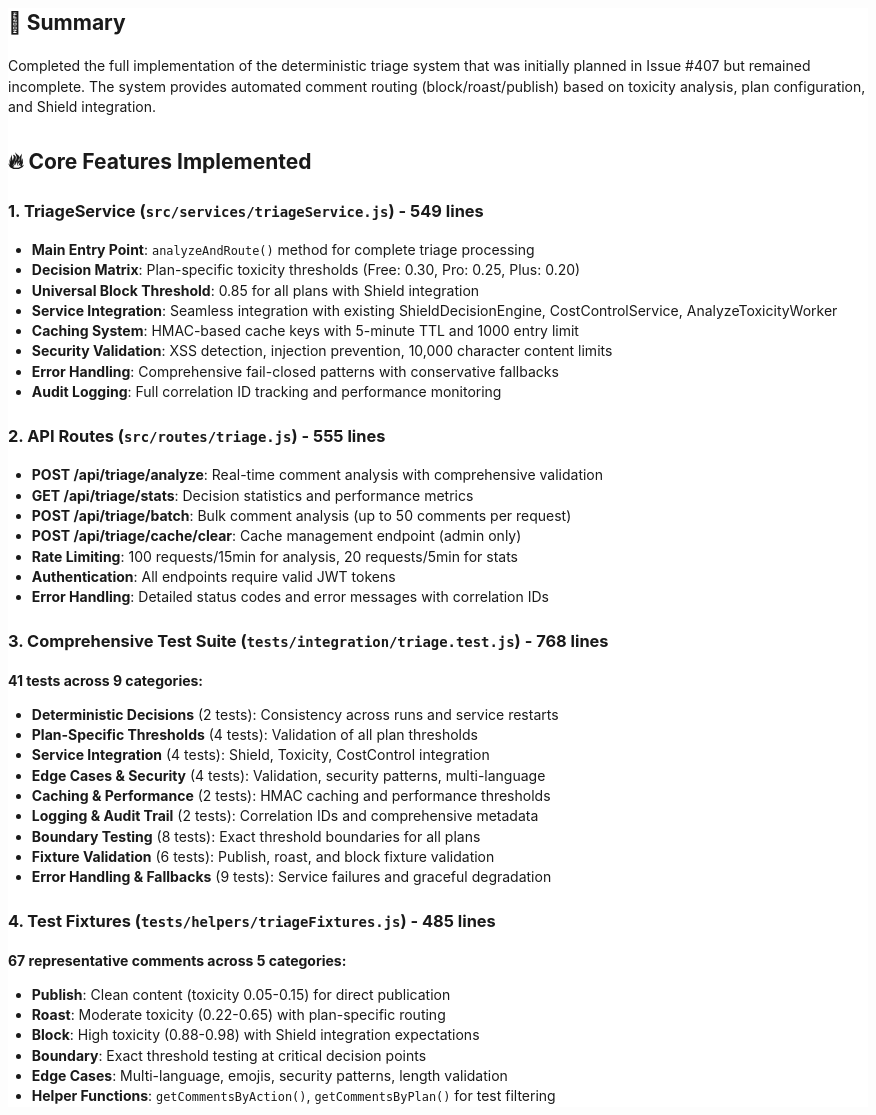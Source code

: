 ## 🎯 Summary
Completed the full implementation of the deterministic triage system that was initially planned in Issue #407 but remained incomplete. The system provides automated comment routing (block/roast/publish) based on toxicity analysis, plan configuration, and Shield integration.

## 🔥 Core Features Implemented

### 1. **TriageService** (`src/services/triageService.js`) - 549 lines
- **Main Entry Point**: `analyzeAndRoute()` method for complete triage processing
- **Decision Matrix**: Plan-specific toxicity thresholds (Free: 0.30, Pro: 0.25, Plus: 0.20)
- **Universal Block Threshold**: 0.85 for all plans with Shield integration
- **Service Integration**: Seamless integration with existing ShieldDecisionEngine, CostControlService, AnalyzeToxicityWorker
- **Caching System**: HMAC-based cache keys with 5-minute TTL and 1000 entry limit
- **Security Validation**: XSS detection, injection prevention, 10,000 character content limits
- **Error Handling**: Comprehensive fail-closed patterns with conservative fallbacks
- **Audit Logging**: Full correlation ID tracking and performance monitoring

### 2. **API Routes** (`src/routes/triage.js`) - 555 lines
- **POST /api/triage/analyze**: Real-time comment analysis with comprehensive validation
- **GET /api/triage/stats**: Decision statistics and performance metrics
- **POST /api/triage/batch**: Bulk comment analysis (up to 50 comments per request)
- **POST /api/triage/cache/clear**: Cache management endpoint (admin only)
- **Rate Limiting**: 100 requests/15min for analysis, 20 requests/5min for stats
- **Authentication**: All endpoints require valid JWT tokens
- **Error Handling**: Detailed status codes and error messages with correlation IDs

### 3. **Comprehensive Test Suite** (`tests/integration/triage.test.js`) - 768 lines
**41 tests across 9 categories:**
- **Deterministic Decisions** (2 tests): Consistency across runs and service restarts
- **Plan-Specific Thresholds** (4 tests): Validation of all plan thresholds
- **Service Integration** (4 tests): Shield, Toxicity, CostControl integration
- **Edge Cases & Security** (4 tests): Validation, security patterns, multi-language
- **Caching & Performance** (2 tests): HMAC caching and performance thresholds
- **Logging & Audit Trail** (2 tests): Correlation IDs and comprehensive metadata
- **Boundary Testing** (8 tests): Exact threshold boundaries for all plans
- **Fixture Validation** (6 tests): Publish, roast, and block fixture validation
- **Error Handling & Fallbacks** (9 tests): Service failures and graceful degradation

### 4. **Test Fixtures** (`tests/helpers/triageFixtures.js`) - 485 lines
**67 representative comments across 5 categories:**
- **Publish**: Clean content (toxicity 0.05-0.15) for direct publication
- **Roast**: Moderate toxicity (0.22-0.65) with plan-specific routing
- **Block**: High toxicity (0.88-0.98) with Shield integration expectations
- **Boundary**: Exact threshold testing at critical decision points
- **Edge Cases**: Multi-language, emojis, security patterns, length validation
- **Helper Functions**: `getCommentsByAction()`, `getCommentsByPlan()` for test filtering

